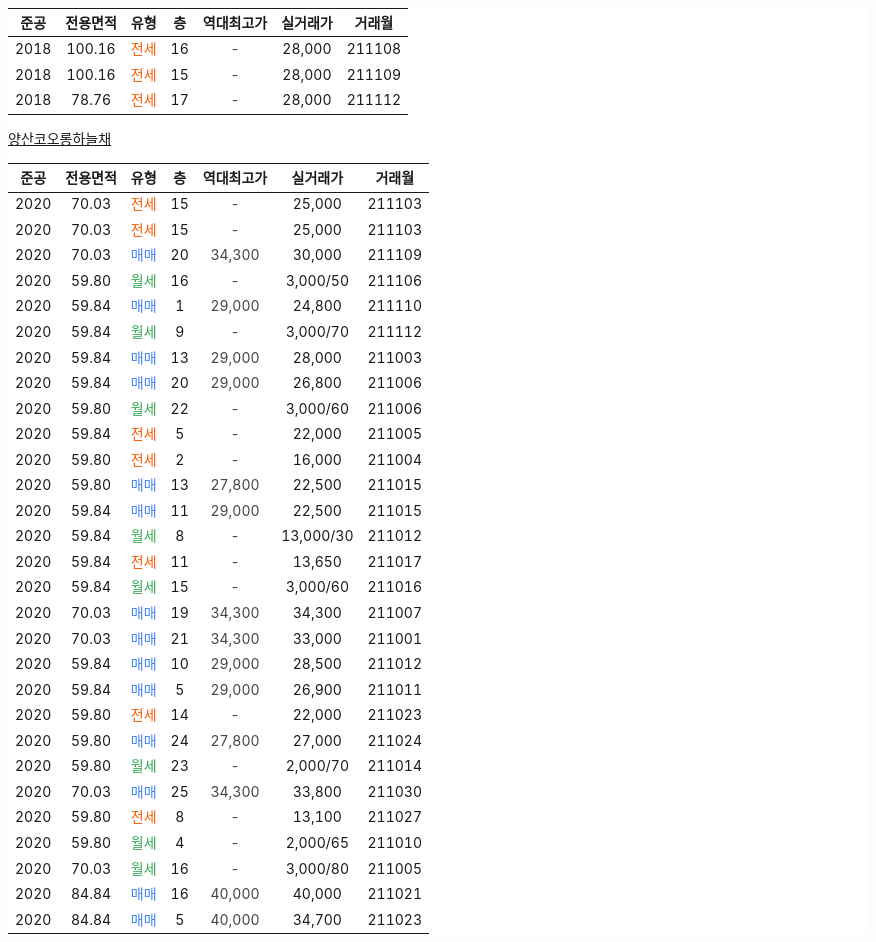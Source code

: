 |준공|전용면적|유형|층|역대최고가|실거래가|거래월|
|:---:|:---:|:---:|:---:|:---:|:---:|:---:|
|2018|100.16|<span style="color:#ff5a00">전세</span>|16|<span style="color:#444444">-</span>|28,000|211108|
|2018|100.16|<span style="color:#ff5a00">전세</span>|15|<span style="color:#444444">-</span>|28,000|211109|
|2018|78.76|<span style="color:#ff5a00">전세</span>|17|<span style="color:#444444">-</span>|28,000|211112|

[양산코오롱하늘채](https://search.naver.com/search.naver?query=%EA%B2%BD%EC%83%81%EB%82%A8%EB%8F%84+%EC%96%91%EC%82%B0%EC%8B%9C+%EB%AC%BC%EA%B8%88%EC%9D%8D+%EA%B0%80%EC%B4%8C%EB%A6%AC+%EC%96%91%EC%82%B0%EC%BD%94%EC%98%A4%EB%A1%B1%ED%95%98%EB%8A%98%EC%B1%84)

|준공|전용면적|유형|층|역대최고가|실거래가|거래월|
|:---:|:---:|:---:|:---:|:---:|:---:|:---:|
|2020|70.03|<span style="color:#ff5a00">전세</span>|15|<span style="color:#444444">-</span>|25,000|211103|
|2020|70.03|<span style="color:#ff5a00">전세</span>|15|<span style="color:#444444">-</span>|25,000|211103|
|2020|70.03|<span style="color:#4285f3">매매</span>|20|<span style="color:#444444">34,300</span>|30,000|211109|
|2020|59.80|<span style="color:#34a853">월세</span>|16|<span style="color:#444444">-</span>|3,000/50|211106|
|2020|59.84|<span style="color:#4285f3">매매</span>|1|<span style="color:#444444">29,000</span>|24,800|211110|
|2020|59.84|<span style="color:#34a853">월세</span>|9|<span style="color:#444444">-</span>|3,000/70|211112|
|2020|59.84|<span style="color:#4285f3">매매</span>|13|<span style="color:#444444">29,000</span>|28,000|211003|
|2020|59.84|<span style="color:#4285f3">매매</span>|20|<span style="color:#444444">29,000</span>|26,800|211006|
|2020|59.80|<span style="color:#34a853">월세</span>|22|<span style="color:#444444">-</span>|3,000/60|211006|
|2020|59.84|<span style="color:#ff5a00">전세</span>|5|<span style="color:#444444">-</span>|22,000|211005|
|2020|59.80|<span style="color:#ff5a00">전세</span>|2|<span style="color:#444444">-</span>|16,000|211004|
|2020|59.80|<span style="color:#4285f3">매매</span>|13|<span style="color:#444444">27,800</span>|22,500|211015|
|2020|59.84|<span style="color:#4285f3">매매</span>|11|<span style="color:#444444">29,000</span>|22,500|211015|
|2020|59.84|<span style="color:#34a853">월세</span>|8|<span style="color:#444444">-</span>|13,000/30|211012|
|2020|59.84|<span style="color:#ff5a00">전세</span>|11|<span style="color:#444444">-</span>|13,650|211017|
|2020|59.84|<span style="color:#34a853">월세</span>|15|<span style="color:#444444">-</span>|3,000/60|211016|
|2020|70.03|<span style="color:#4285f3">매매</span>|19|<span style="color:#444444">34,300</span>|34,300|211007|
|2020|70.03|<span style="color:#4285f3">매매</span>|21|<span style="color:#444444">34,300</span>|33,000|211001|
|2020|59.84|<span style="color:#4285f3">매매</span>|10|<span style="color:#444444">29,000</span>|28,500|211012|
|2020|59.84|<span style="color:#4285f3">매매</span>|5|<span style="color:#444444">29,000</span>|26,900|211011|
|2020|59.80|<span style="color:#ff5a00">전세</span>|14|<span style="color:#444444">-</span>|22,000|211023|
|2020|59.80|<span style="color:#4285f3">매매</span>|24|<span style="color:#444444">27,800</span>|27,000|211024|
|2020|59.80|<span style="color:#34a853">월세</span>|23|<span style="color:#444444">-</span>|2,000/70|211014|
|2020|70.03|<span style="color:#4285f3">매매</span>|25|<span style="color:#444444">34,300</span>|33,800|211030|
|2020|59.80|<span style="color:#ff5a00">전세</span>|8|<span style="color:#444444">-</span>|13,100|211027|
|2020|59.80|<span style="color:#34a853">월세</span>|4|<span style="color:#444444">-</span>|2,000/65|211010|
|2020|70.03|<span style="color:#34a853">월세</span>|16|<span style="color:#444444">-</span>|3,000/80|211005|
|2020|84.84|<span style="color:#4285f3">매매</span>|16|<span style="color:#444444">40,000</span>|40,000|211021|
|2020|84.84|<span style="color:#4285f3">매매</span>|5|<span style="color:#444444">40,000</span>|34,700|211023|
